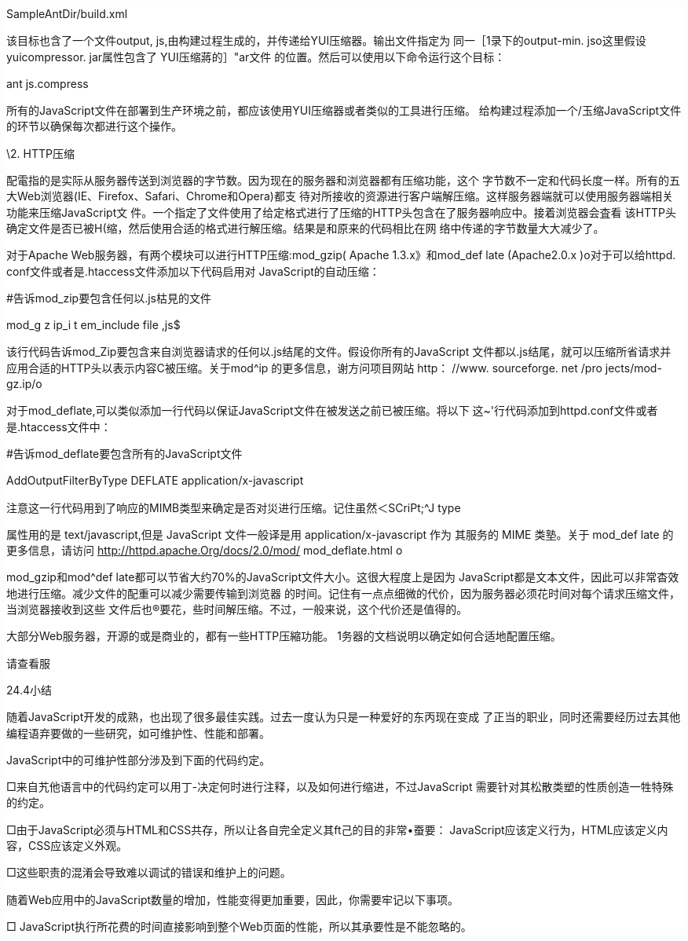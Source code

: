 </apply>

</target>

SampleAntDir/build.xml

该目标也含了一个文件output, js,由构建过程生成的，并传递给YUI压缩器。输出文件指定为 同一［1录下的output-min. jso这里假设yuicompressor. jar属性包含了 YUI压缩蔣的］"ar文件 的位置。然后可以使用以下命令运行这个目标：

ant js.compress

所有的JavaScript文件在部署到生产环境之前，都应该使用YUI压缩器或者类似的工具进行压缩。 给构建过程添加一个/玉缩JavaScript文件的环节以确保每次都进行这个操作。

\2. HTTP压缩

配電指的是实际从服务器传送到浏览器的字节数。因为现在的服务器和浏览器都有压缩功能，这个 字节数不一定和代码长度一样。所有的五大Web浏览器(IE、Firefox、Safari、Chrome和Opera)都支 待对所接收的资源进行客户端解压缩。这样服务器端就可以使用服务器端相关功能来压缩JavaScript文 件。一个指定了文件使用了给定格式进行了压缩的HTTP头包含在了服务器响应中。接着浏览器会査看 该HTTP头确定文件是否已被H(缩，然后使用合适的格式进行解压缩。结果是和原来的代码相比在网 络中传递的字节数量大大减少了。

对于Apache Web服务器，有两个模块可以进行HTTP压缩:mod_gzip( Apache 1.3.x》和mod_def late (Apache2.0.x )o对于可以给httpd. conf文件或者是.htaccess文件添加以下代码启用对 JavaScript的自动压缩：

\#告诉mod_zip要包含任何以.js枯見的文件

mod_g z ip_i t em_include    file \,js$

该行代码告诉mod_Zip要包含来自浏览器请求的任何以.js结尾的文件。假设你所有的JavaScript 文件都以.js结尾，就可以压缩所省请求并应用合适的HTTP头以表示内容C被压缩。关于mod^ip 的更多信息，谢方问项目网站 http： //www. sourceforge. net /pro jects/mod-gz.ip/o

对于mod_deflate,可以类似添加一行代码以保证JavaScript文件在被发送之前已被压缩。将以下 这~'行代码添加到httpd.conf文件或者是.htaccess文件中：

\#告诉mod_deflate要包含所有的JavaScript文件

AddOutputFilterByType DEFLATE application/x-javascript

注意这一行代码用到了响应的MIMB类型来确定是否对災进行压缩。记住虽然＜SCriPt;^J type

属性用的是 text/javascript,但是 JavaScript 文件一般译是用 application/x-javascript 作为 其服务的 MIME 类塾。关于 mod_def late 的更多信息，请访问 <http://httpd.apache.Org/docs/2.0/mod/> mod_deflate.html o

mod_gzip和mod^def late都可以节省大约70%的JavaScript文件大小。这很大程度上是因为 JavaScript都是文本文件，因此可以非常杳效地进行压缩。减少文件的配重可以减少需要传输到浏览器 的时间。记住有一点点细微的代价，因为服务器必须花时间对每个请求压缩文件，当浏览器接收到这些 文件后也®要花，些时间解压缩。不过，一般来说，这个代价还是值得的。

大部分Web服务器，开源的或是商业的，都有一些HTTP压縮功能。 1务器的文档说明以确定如何合适地配置压缩。

请查看服

 

24.4小结

随着JavaScript开发的成熟，也出现了很多最佳实践。过去一度认为只是一种爱好的东丙现在变成 了正当的职业，同时还需要经历过去其他编程语弃要做的一些研究，如可维护性、性能和部署。

JavaScript中的可维护性部分涉及到下面的代码约定。

□来自艽他语言中的代码约定可以用丁-决定何时进行注释，以及如何进行缩进，不过JavaScript 需要针对其松散类塑的性质创造一牲特殊的约定。

□由于JavaScript必须与HTML和CSS共存，所以让各自完全定义其ft己的目的非常•蚕要： JavaScript应该定义行为，HTML应该定义内容，CSS应该定义外观。

□这些职责的混淆会导致难以调试的错误和维护上的问题。

随着Web应用中的JavaScript数量的增加，性能变得更加重要，因此，你需要牢记以下事项。

□ JavaScript执行所花费的时间直接影响到整个Web页面的性能，所以其承要性是不能忽略的。
